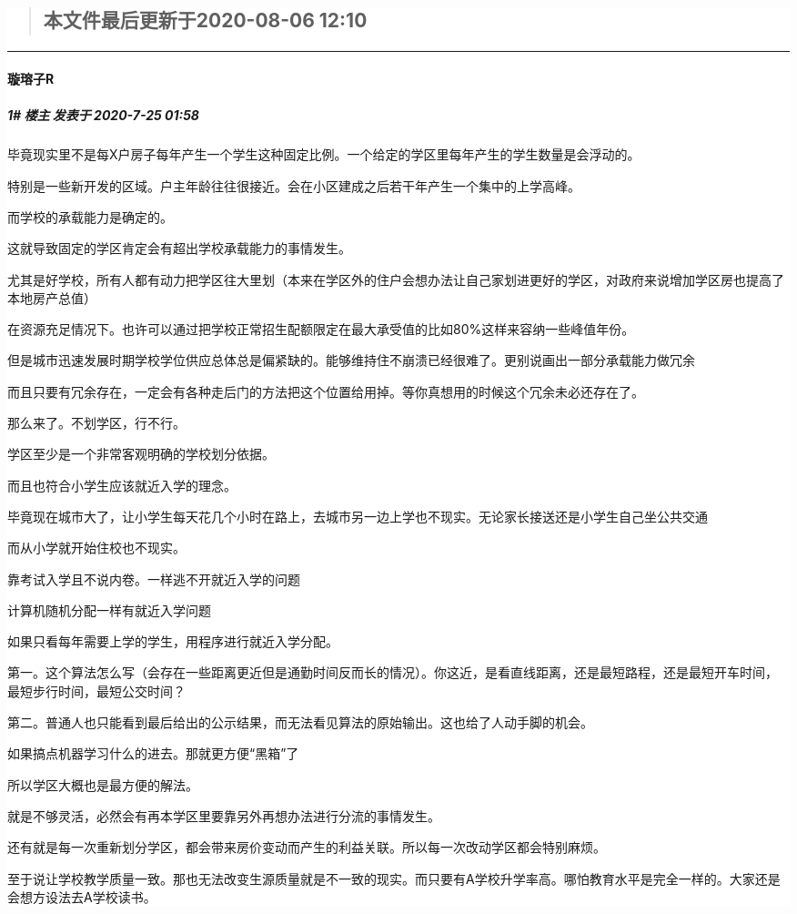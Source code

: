 > ## **本文件最后更新于2020-08-06 12:10** 



*****

####  璇瑢子R  
##### 1#       楼主       发表于 2020-7-25 01:58




毕竟现实里不是每X户房子每年产生一个学生这种固定比例。一个给定的学区里每年产生的学生数量是会浮动的。

特别是一些新开发的区域。户主年龄往往很接近。会在小区建成之后若干年产生一个集中的上学高峰。


而学校的承载能力是确定的。

这就导致固定的学区肯定会有超出学校承载能力的事情发生。


尤其是好学校，所有人都有动力把学区往大里划（本来在学区外的住户会想办法让自己家划进更好的学区，对政府来说增加学区房也提高了本地房产总值）


在资源充足情况下。也许可以通过把学校正常招生配额限定在最大承受值的比如80%这样来容纳一些峰值年份。


但是城市迅速发展时期学校学位供应总体总是偏紧缺的。能够维持住不崩溃已经很难了。更别说画出一部分承载能力做冗余


而且只要有冗余存在，一定会有各种走后门的方法把这个位置给用掉。等你真想用的时候这个冗余未必还存在了。


那么来了。不划学区，行不行。


学区至少是一个非常客观明确的学校划分依据。

而且也符合小学生应该就近入学的理念。


毕竟现在城市大了，让小学生每天花几个小时在路上，去城市另一边上学也不现实。无论家长接送还是小学生自己坐公共交通

而从小学就开始住校也不现实。


靠考试入学且不说内卷。一样逃不开就近入学的问题

计算机随机分配一样有就近入学问题


如果只看每年需要上学的学生，用程序进行就近入学分配。

第一。这个算法怎么写（会存在一些距离更近但是通勤时间反而长的情况）。你这近，是看直线距离，还是最短路程，还是最短开车时间，最短步行时间，最短公交时间？

第二。普通人也只能看到最后给出的公示结果，而无法看见算法的原始输出。这也给了人动手脚的机会。

如果搞点机器学习什么的进去。那就更方便“黑箱”了


所以学区大概也是最方便的解法。

就是不够灵活，必然会有再本学区里要靠另外再想办法进行分流的事情发生。


还有就是每一次重新划分学区，都会带来房价变动而产生的利益关联。所以每一次改动学区都会特别麻烦。


至于说让学校教学质量一致。那也无法改变生源质量就是不一致的现实。而只要有A学校升学率高。哪怕教育水平是完全一样的。大家还是会想方设法去A学校读书。
